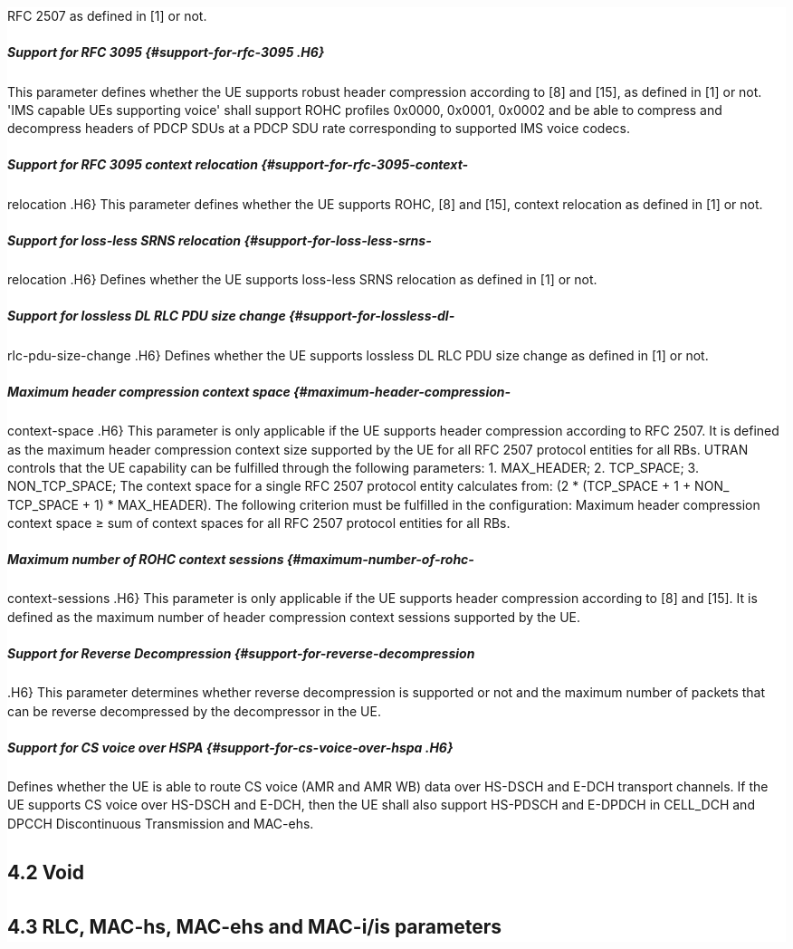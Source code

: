 RFC 2507 as defined in [1] or not.
##### Support for RFC 3095 {#support-for-rfc-3095 .H6}
This parameter defines whether the UE supports robust header compression
according to [8] and [15], as defined in [1] or not. \'IMS capable UEs
supporting voice\' shall support ROHC profiles 0x0000, 0x0001, 0x0002 and be
able to compress and decompress headers of PDCP SDUs at a PDCP SDU rate
corresponding to supported IMS voice codecs.
##### Support for RFC 3095 context relocation {#support-for-rfc-3095-context-
relocation .H6}
This parameter defines whether the UE supports ROHC, [8] and [15], context
relocation as defined in [1] or not.
##### Support for loss-less SRNS relocation {#support-for-loss-less-srns-
relocation .H6}
Defines whether the UE supports loss-less SRNS relocation as defined in [1] or
not.
##### Support for lossless DL RLC PDU size change {#support-for-lossless-dl-
rlc-pdu-size-change .H6}
Defines whether the UE supports lossless DL RLC PDU size change as defined in
[1] or not.
##### Maximum header compression context space {#maximum-header-compression-
context-space .H6}
This parameter is only applicable if the UE supports header compression
according to RFC 2507. It is defined as the maximum header compression context
size supported by the UE for all RFC 2507 protocol entities for all RBs. UTRAN
controls that the UE capability can be fulfilled through the following
parameters:
1\. MAX_HEADER;
2\. TCP_SPACE;
3\. NON_TCP_SPACE;
The context space for a single RFC 2507 protocol entity calculates from:
(2 * (TCP_SPACE + 1 + NON_ TCP_SPACE + 1) * MAX_HEADER).
The following criterion must be fulfilled in the configuration:
Maximum header compression context space ≥ sum of context spaces for all RFC
2507 protocol entities for all RBs.
##### Maximum number of ROHC context sessions {#maximum-number-of-rohc-
context-sessions .H6}
This parameter is only applicable if the UE supports header compression
according to [8] and [15]. It is defined as the maximum number of header
compression context sessions supported by the UE.
##### Support for Reverse Decompression {#support-for-reverse-decompression
.H6}
This parameter determines whether reverse decompression is supported or not
and the maximum number of packets that can be reverse decompressed by the
decompressor in the UE.
##### Support for CS voice over HSPA {#support-for-cs-voice-over-hspa .H6}
Defines whether the UE is able to route CS voice (AMR and AMR WB) data over
HS-DSCH and E-DCH transport channels. If the UE supports CS voice over HS-DSCH
and E-DCH, then the UE shall also support HS-PDSCH and E-DPDCH in CELL_DCH and
DPCCH Discontinuous Transmission and MAC-ehs.
## 4.2 Void
## 4.3 RLC, MAC-hs, MAC-ehs and MAC-i/is parameters
